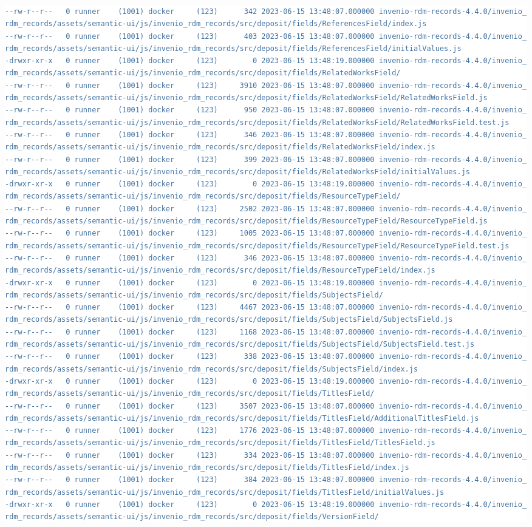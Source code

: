 ```diff
--rw-r--r--   0 runner    (1001) docker     (123)      342 2023-06-15 13:48:07.000000 invenio-rdm-records-4.4.0/invenio_rdm_records/assets/semantic-ui/js/invenio_rdm_records/src/deposit/fields/ReferencesField/index.js
--rw-r--r--   0 runner    (1001) docker     (123)      403 2023-06-15 13:48:07.000000 invenio-rdm-records-4.4.0/invenio_rdm_records/assets/semantic-ui/js/invenio_rdm_records/src/deposit/fields/ReferencesField/initialValues.js
-drwxr-xr-x   0 runner    (1001) docker     (123)        0 2023-06-15 13:48:19.000000 invenio-rdm-records-4.4.0/invenio_rdm_records/assets/semantic-ui/js/invenio_rdm_records/src/deposit/fields/RelatedWorksField/
--rw-r--r--   0 runner    (1001) docker     (123)     3910 2023-06-15 13:48:07.000000 invenio-rdm-records-4.4.0/invenio_rdm_records/assets/semantic-ui/js/invenio_rdm_records/src/deposit/fields/RelatedWorksField/RelatedWorksField.js
--rw-r--r--   0 runner    (1001) docker     (123)      950 2023-06-15 13:48:07.000000 invenio-rdm-records-4.4.0/invenio_rdm_records/assets/semantic-ui/js/invenio_rdm_records/src/deposit/fields/RelatedWorksField/RelatedWorksField.test.js
--rw-r--r--   0 runner    (1001) docker     (123)      346 2023-06-15 13:48:07.000000 invenio-rdm-records-4.4.0/invenio_rdm_records/assets/semantic-ui/js/invenio_rdm_records/src/deposit/fields/RelatedWorksField/index.js
--rw-r--r--   0 runner    (1001) docker     (123)      399 2023-06-15 13:48:07.000000 invenio-rdm-records-4.4.0/invenio_rdm_records/assets/semantic-ui/js/invenio_rdm_records/src/deposit/fields/RelatedWorksField/initialValues.js
-drwxr-xr-x   0 runner    (1001) docker     (123)        0 2023-06-15 13:48:19.000000 invenio-rdm-records-4.4.0/invenio_rdm_records/assets/semantic-ui/js/invenio_rdm_records/src/deposit/fields/ResourceTypeField/
--rw-r--r--   0 runner    (1001) docker     (123)     2502 2023-06-15 13:48:07.000000 invenio-rdm-records-4.4.0/invenio_rdm_records/assets/semantic-ui/js/invenio_rdm_records/src/deposit/fields/ResourceTypeField/ResourceTypeField.js
--rw-r--r--   0 runner    (1001) docker     (123)     1005 2023-06-15 13:48:07.000000 invenio-rdm-records-4.4.0/invenio_rdm_records/assets/semantic-ui/js/invenio_rdm_records/src/deposit/fields/ResourceTypeField/ResourceTypeField.test.js
--rw-r--r--   0 runner    (1001) docker     (123)      346 2023-06-15 13:48:07.000000 invenio-rdm-records-4.4.0/invenio_rdm_records/assets/semantic-ui/js/invenio_rdm_records/src/deposit/fields/ResourceTypeField/index.js
-drwxr-xr-x   0 runner    (1001) docker     (123)        0 2023-06-15 13:48:19.000000 invenio-rdm-records-4.4.0/invenio_rdm_records/assets/semantic-ui/js/invenio_rdm_records/src/deposit/fields/SubjectsField/
--rw-r--r--   0 runner    (1001) docker     (123)     4467 2023-06-15 13:48:07.000000 invenio-rdm-records-4.4.0/invenio_rdm_records/assets/semantic-ui/js/invenio_rdm_records/src/deposit/fields/SubjectsField/SubjectsField.js
--rw-r--r--   0 runner    (1001) docker     (123)     1168 2023-06-15 13:48:07.000000 invenio-rdm-records-4.4.0/invenio_rdm_records/assets/semantic-ui/js/invenio_rdm_records/src/deposit/fields/SubjectsField/SubjectsField.test.js
--rw-r--r--   0 runner    (1001) docker     (123)      338 2023-06-15 13:48:07.000000 invenio-rdm-records-4.4.0/invenio_rdm_records/assets/semantic-ui/js/invenio_rdm_records/src/deposit/fields/SubjectsField/index.js
-drwxr-xr-x   0 runner    (1001) docker     (123)        0 2023-06-15 13:48:19.000000 invenio-rdm-records-4.4.0/invenio_rdm_records/assets/semantic-ui/js/invenio_rdm_records/src/deposit/fields/TitlesField/
--rw-r--r--   0 runner    (1001) docker     (123)     3507 2023-06-15 13:48:07.000000 invenio-rdm-records-4.4.0/invenio_rdm_records/assets/semantic-ui/js/invenio_rdm_records/src/deposit/fields/TitlesField/AdditionalTitlesField.js
--rw-r--r--   0 runner    (1001) docker     (123)     1776 2023-06-15 13:48:07.000000 invenio-rdm-records-4.4.0/invenio_rdm_records/assets/semantic-ui/js/invenio_rdm_records/src/deposit/fields/TitlesField/TitlesField.js
--rw-r--r--   0 runner    (1001) docker     (123)      334 2023-06-15 13:48:07.000000 invenio-rdm-records-4.4.0/invenio_rdm_records/assets/semantic-ui/js/invenio_rdm_records/src/deposit/fields/TitlesField/index.js
--rw-r--r--   0 runner    (1001) docker     (123)      384 2023-06-15 13:48:07.000000 invenio-rdm-records-4.4.0/invenio_rdm_records/assets/semantic-ui/js/invenio_rdm_records/src/deposit/fields/TitlesField/initialValues.js
-drwxr-xr-x   0 runner    (1001) docker     (123)        0 2023-06-15 13:48:19.000000 invenio-rdm-records-4.4.0/invenio_rdm_records/assets/semantic-ui/js/invenio_rdm_records/src/deposit/fields/VersionField/
```